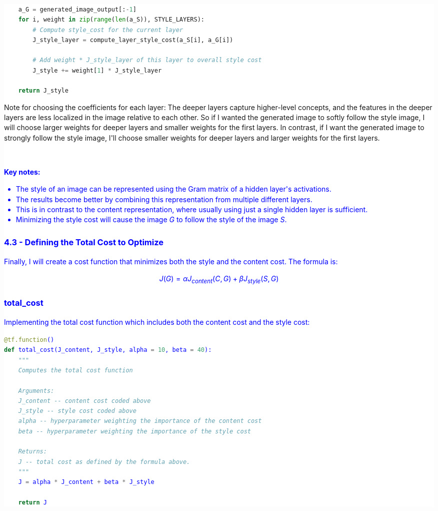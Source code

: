 ```python
    a_G = generated_image_output[:-1]
    for i, weight in zip(range(len(a_S)), STYLE_LAYERS):  
        # Compute style_cost for the current layer
        J_style_layer = compute_layer_style_cost(a_S[i], a_G[i])

        # Add weight * J_style_layer of this layer to overall style cost
        J_style += weight[1] * J_style_layer

    return J_style
```

Note for choosing the coefficients for each layer:
The deeper layers capture higher-level concepts, and the features in the deeper layers are less localized in the image relative to each other. So if I wanted the generated image to softly follow the style image, I will choose larger weights for deeper layers and smaller weights for the first layers. In contrast, if I want the generated image to strongly follow the style image, I'll choose smaller weights for deeper layers and larger weights for the first layers.



<br>
<font color = 'blue'>
    
**Key notes:**
    
- The style of an image can be represented using the Gram matrix of a hidden layer's activations. 
- The results become better by combining this representation from multiple different layers. 
- This is in contrast to the content representation, where usually using just a single hidden layer is sufficient.
- Minimizing the style cost will cause the image $G$ to follow the style of the image $S$. 

<a name='4-3'></a>
### 4.3 - Defining the Total Cost to Optimize

Finally, I will create a cost function that minimizes both the style and the content cost. The formula is: 

$$J(G) = \alpha J_{content}(C,G) + \beta J_{style}(S,G)$$

<a name='-'></a>
### total_cost

Implementing the total cost function which includes both the content cost and the style cost:


```python
@tf.function()
def total_cost(J_content, J_style, alpha = 10, beta = 40):
    """
    Computes the total cost function
    
    Arguments:
    J_content -- content cost coded above
    J_style -- style cost coded above
    alpha -- hyperparameter weighting the importance of the content cost
    beta -- hyperparameter weighting the importance of the style cost
    
    Returns:
    J -- total cost as defined by the formula above.
    """
    J = alpha * J_content + beta * J_style

    return J
```
